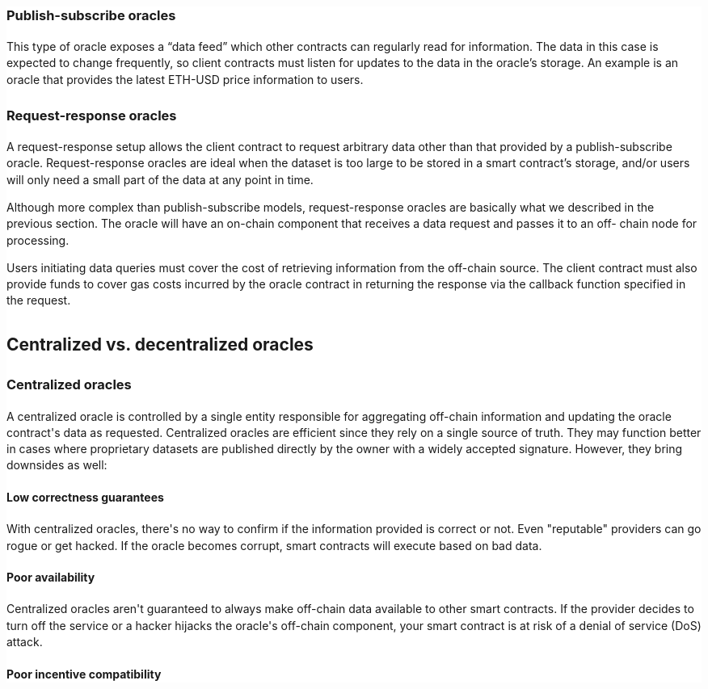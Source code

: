 ### Publish-subscribe oracles

This type of oracle exposes a “data feed” which other contracts can regularly
read for information. The data in this case is expected to change frequently,
so client contracts must listen for updates to the data in the oracle’s
storage. An example is an oracle that provides the latest ETH-USD price
information to users.

### Request-response oracles

A request-response setup allows the client contract to request arbitrary data
other than that provided by a publish-subscribe oracle. Request-response
oracles are ideal when the dataset is too large to be stored in a smart
contract’s storage, and/or users will only need a small part of the data at
any point in time.

Although more complex than publish-subscribe models, request-response oracles
are basically what we described in the previous section. The oracle will have
an on-chain component that receives a data request and passes it to an off-
chain node for processing.

Users initiating data queries must cover the cost of retrieving information
from the off-chain source. The client contract must also provide funds to
cover gas costs incurred by the oracle contract in returning the response via
the callback function specified in the request.

## Centralized vs. decentralized oracles

### Centralized oracles

A centralized oracle is controlled by a single entity responsible for
aggregating off-chain information and updating the oracle contract's data as
requested. Centralized oracles are efficient since they rely on a single
source of truth. They may function better in cases where proprietary datasets
are published directly by the owner with a widely accepted signature. However,
they bring downsides as well:

#### Low correctness guarantees

With centralized oracles, there's no way to confirm if the information
provided is correct or not. Even "reputable" providers can go rogue or get
hacked. If the oracle becomes corrupt, smart contracts will execute based on
bad data.

#### Poor availability

Centralized oracles aren't guaranteed to always make off-chain data available
to other smart contracts. If the provider decides to turn off the service or a
hacker hijacks the oracle's off-chain component, your smart contract is at
risk of a denial of service (DoS) attack.

#### Poor incentive compatibility
